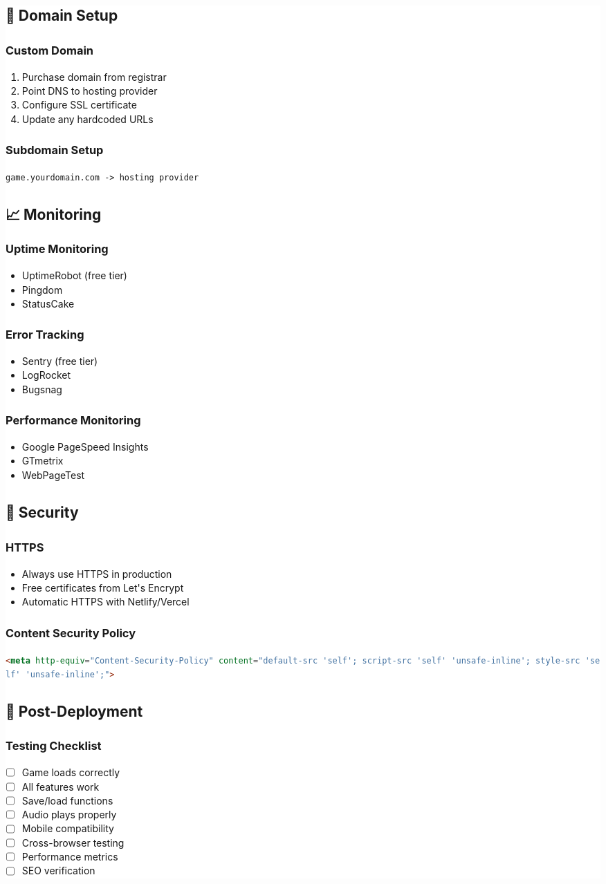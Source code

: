 ## 🎯 Domain Setup

### Custom Domain
1. Purchase domain from registrar
2. Point DNS to hosting provider
3. Configure SSL certificate
4. Update any hardcoded URLs

### Subdomain Setup
```
game.yourdomain.com -> hosting provider
```

## 📈 Monitoring

### Uptime Monitoring
- UptimeRobot (free tier)
- Pingdom
- StatusCake

### Error Tracking
- Sentry (free tier)
- LogRocket
- Bugsnag

### Performance Monitoring
- Google PageSpeed Insights
- GTmetrix
- WebPageTest

## 🔐 Security

### HTTPS
- Always use HTTPS in production
- Free certificates from Let's Encrypt
- Automatic HTTPS with Netlify/Vercel

### Content Security Policy
```html
<meta http-equiv="Content-Security-Policy" content="default-src 'self'; script-src 'self' 'unsafe-inline'; style-src 'self' 'unsafe-inline';">
```

## 📝 Post-Deployment

### Testing Checklist
- [ ] Game loads correctly
- [ ] All features work
- [ ] Save/load functions
- [ ] Audio plays properly
- [ ] Mobile compatibility
- [ ] Cross-browser testing
- [ ] Performance metrics
- [ ] SEO verification
